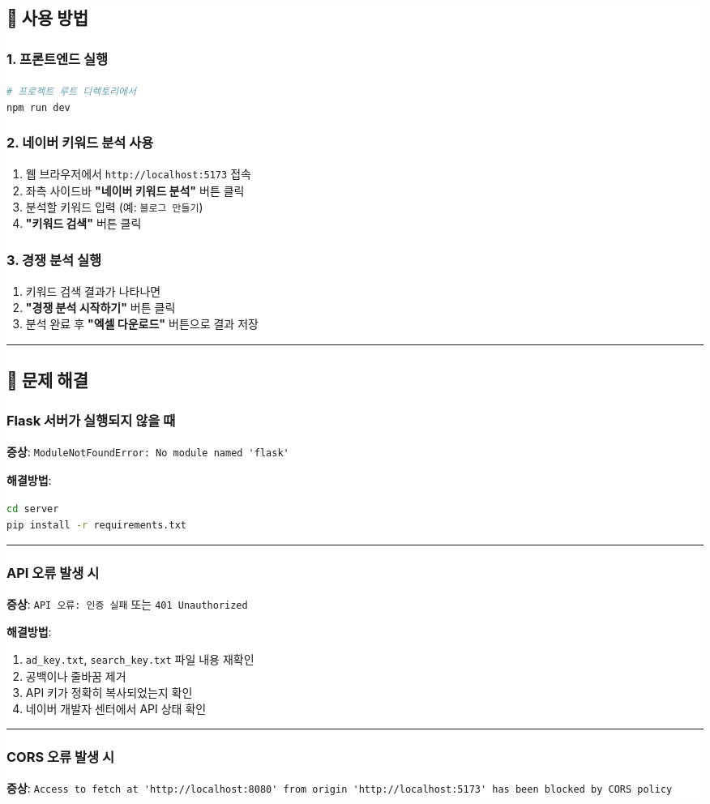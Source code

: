 ## 📱 사용 방법

### 1. 프론트엔드 실행

```bash
# 프로젝트 루트 디렉토리에서
npm run dev
```

### 2. 네이버 키워드 분석 사용

1. 웹 브라우저에서 `http://localhost:5173` 접속
2. 좌측 사이드바 **"네이버 키워드 분석"** 버튼 클릭
3. 분석할 키워드 입력 (예: `블로그 만들기`)
4. **"키워드 검색"** 버튼 클릭

### 3. 경쟁 분석 실행

1. 키워드 검색 결과가 나타나면
2. **"경쟁 분석 시작하기"** 버튼 클릭
3. 분석 완료 후 **"엑셀 다운로드"** 버튼으로 결과 저장

---

## 🔧 문제 해결

### Flask 서버가 실행되지 않을 때

**증상**: `ModuleNotFoundError: No module named 'flask'`

**해결방법**:
```bash
cd server
pip install -r requirements.txt
```

---

### API 오류 발생 시

**증상**: `API 오류: 인증 실패` 또는 `401 Unauthorized`

**해결방법**:
1. `ad_key.txt`, `search_key.txt` 파일 내용 재확인
2. 공백이나 줄바꿈 제거
3. API 키가 정확히 복사되었는지 확인
4. 네이버 개발자 센터에서 API 상태 확인

---

### CORS 오류 발생 시

**증상**: `Access to fetch at 'http://localhost:8080' from origin 'http://localhost:5173' has been blocked by CORS policy`
